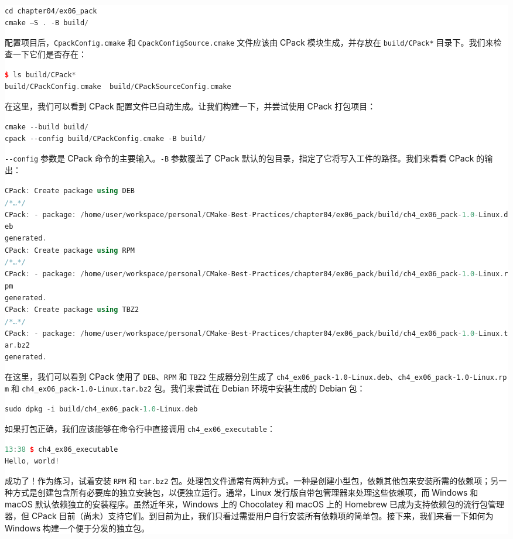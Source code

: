 ```cpp
cd chapter04/ex06_pack
cmake –S . -B build/
```

配置项目后，`CpackConfig.cmake` 和 `CpackConfigSource.cmake` 文件应该由 CPack 模块生成，并存放在 `build/CPack*` 目录下。我们来检查一下它们是否存在：

```cpp
$ ls build/CPack*
build/CPackConfig.cmake  build/CPackSourceConfig.cmake
```

在这里，我们可以看到 CPack 配置文件已自动生成。让我们构建一下，并尝试使用 CPack 打包项目：

```cpp
cmake --build build/
cpack --config build/CPackConfig.cmake -B build/
```

`--config` 参数是 CPack 命令的主要输入。`-B` 参数覆盖了 CPack 默认的包目录，指定了它将写入工件的路径。我们来看看 CPack 的输出：

```cpp
CPack: Create package using DEB
/*…*/
CPack: - package: /home/user/workspace/personal/CMake-Best-Practices/chapter04/ex06_pack/build/ch4_ex06_pack-1.0-Linux.deb
generated.
CPack: Create package using RPM
/*…*/
CPack: - package: /home/user/workspace/personal/CMake-Best-Practices/chapter04/ex06_pack/build/ch4_ex06_pack-1.0-Linux.rpm
generated.
CPack: Create package using TBZ2
/*…*/
CPack: - package: /home/user/workspace/personal/CMake-Best-Practices/chapter04/ex06_pack/build/ch4_ex06_pack-1.0-Linux.tar.bz2
generated.
```

在这里，我们可以看到 CPack 使用了 `DEB`、`RPM` 和 `TBZ2` 生成器分别生成了 `ch4_ex06_pack-1.0-Linux.deb`、`ch4_ex06_pack-1.0-Linux.rpm` 和 `ch4_ex06_pack-1.0-Linux.tar.bz2` 包。我们来尝试在 Debian 环境中安装生成的 Debian 包：

```cpp
sudo dpkg -i build/ch4_ex06_pack-1.0-Linux.deb
```

如果打包正确，我们应该能够在命令行中直接调用 `ch4_ex06_executable`：

```cpp
13:38 $ ch4_ex06_executable
Hello, world!
```

成功了！作为练习，试着安装 `RPM` 和 `tar.bz2` 包。处理包文件通常有两种方式。一种是创建小型包，依赖其他包来安装所需的依赖项；另一种方式是创建包含所有必要库的独立安装包，以便独立运行。通常，Linux 发行版自带包管理器来处理这些依赖项，而 Windows 和 macOS 默认依赖独立的安装程序。虽然近年来，Windows 上的 Chocolatey 和 macOS 上的 Homebrew 已成为支持依赖包的流行包管理器，但 CPack 目前（尚未）支持它们。到目前为止，我们只看过需要用户自行安装所有依赖项的简单包。接下来，我们来看一下如何为 Windows 构建一个便于分发的独立包。
